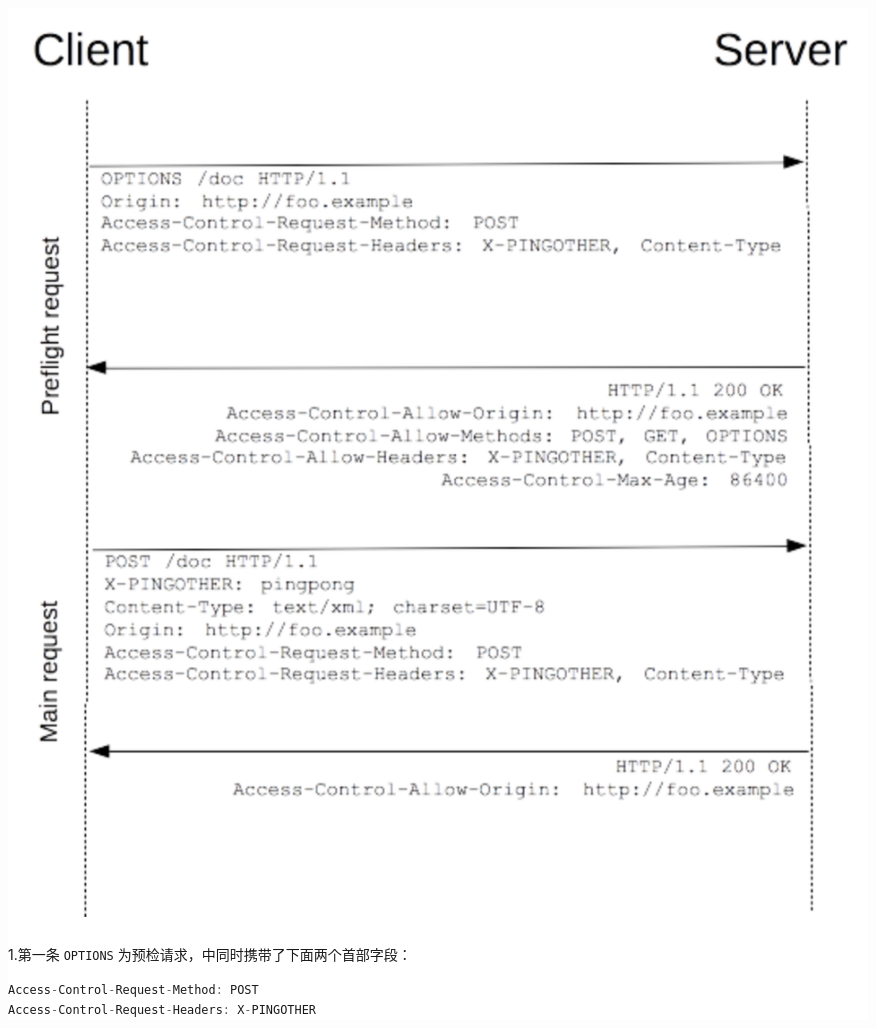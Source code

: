 ![img](../images/aQnMed.png)

1.第一条 `OPTIONS` 为预检请求，中同时携带了下面两个首部字段：

```js
Access-Control-Request-Method: POST
Access-Control-Request-Headers: X-PINGOTHER
```
